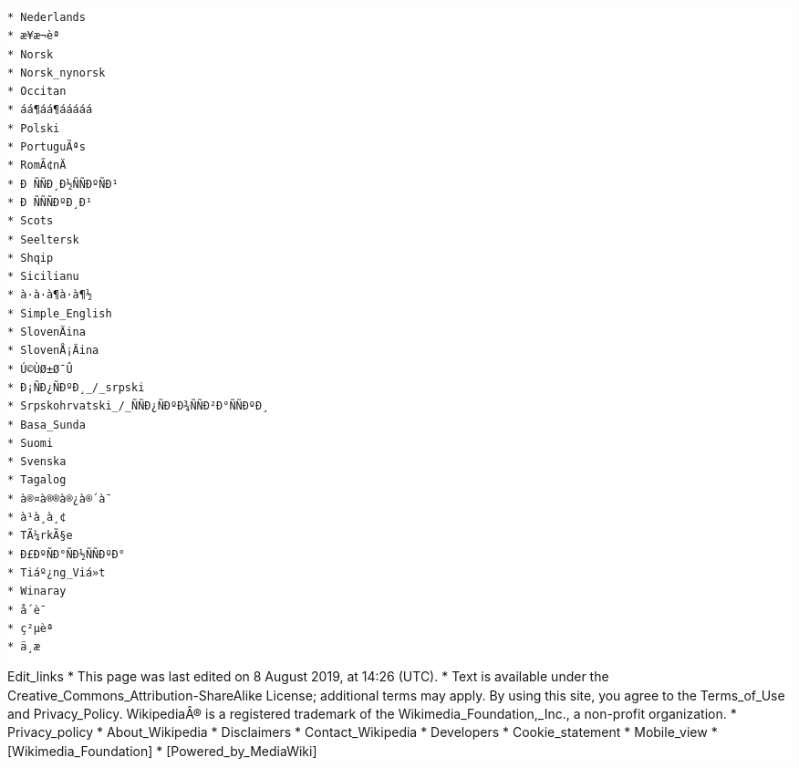     * Nederlands
    * æ¥æ¬èª
    * Norsk
    * Norsk_nynorsk
    * Occitan
    * áá¶áá¶ááááá
    * Polski
    * PortuguÃªs
    * RomÃ¢nÄ
    * Ð ÑÑÐ¸Ð½ÑÑÐºÑÐ¹
    * Ð ÑÑÑÐºÐ¸Ð¹
    * Scots
    * Seeltersk
    * Shqip
    * Sicilianu
    * à·à·à¶à·à¶½
    * Simple_English
    * SlovenÄina
    * SlovenÅ¡Äina
    * Ú©ÙØ±Ø¯Û
    * Ð¡ÑÐ¿ÑÐºÐ¸_/_srpski
    * Srpskohrvatski_/_ÑÑÐ¿ÑÐºÐ¾ÑÑÐ²Ð°ÑÑÐºÐ¸
    * Basa_Sunda
    * Suomi
    * Svenska
    * Tagalog
    * à®¤à®®à®¿à®´à¯
    * à¹à¸à¸¢
    * TÃ¼rkÃ§e
    * Ð£ÐºÑÐ°ÑÐ½ÑÑÐºÐ°
    * Tiáº¿ng_Viá»t
    * Winaray
    * å´è¯­
    * ç²µèª
    * ä¸­æ
Edit_links
    * This page was last edited on 8 August 2019, at 14:26 (UTC).
    * Text is available under the Creative_Commons_Attribution-ShareAlike
      License; additional terms may apply. By using this site, you agree to the
      Terms_of_Use and Privacy_Policy. WikipediaÂ® is a registered trademark of
      the Wikimedia_Foundation,_Inc., a non-profit organization.
    * Privacy_policy
    * About_Wikipedia
    * Disclaimers
    * Contact_Wikipedia
    * Developers
    * Cookie_statement
    * Mobile_view
    * [Wikimedia_Foundation]
    * [Powered_by_MediaWiki]
